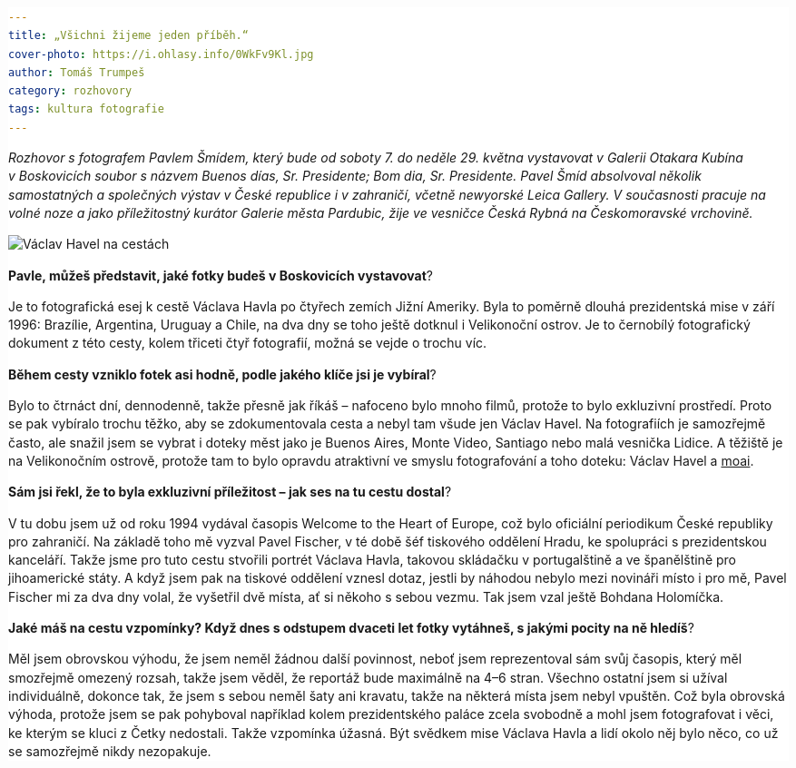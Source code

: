 ```yaml
---
title: „Všichni žijeme jeden příběh.“
cover-photo: https://i.ohlasy.info/0WkFv9Kl.jpg
author: Tomáš Trumpeš
category: rozhovory
tags: kultura fotografie
---
```


*Rozhovor s fotografem Pavlem Šmídem, který bude od soboty 7. do neděle 29. května vystavovat v Galerii Otakara Kubína v Boskovicích soubor s názvem Buenos días, Sr. Presidente; Bom dia, Sr. Presidente. Pavel Šmíd absolvoval několik samostatných a společných výstav v České republice i v zahraničí, včetně newyorské Leica Gallery. V současnosti pracuje na volné noze a jako příležitostný kurátor Galerie města Pardubic, žije ve vesničce Česká Rybná na Českomoravské vrchovině.*

<img src="https://i.ohlasy.info/0WkFv9K.jpg" alt="Václav Havel na cestách" class="img-responsive img-popup" data-author="Pavel Šmíd">

**Pavle, můžeš představit, jaké fotky budeš v Boskovicích vystavovat**?

Je to fotografická esej k cestě Václava Havla po čtyřech zemích Jižní Ameriky. Byla to poměrně dlouhá prezidentská mise v září 1996: Brazílie, Argentina, Uruguay a Chile, na dva dny se toho ještě dotknul i Velikonoční ostrov. Je to černobílý fotografický dokument z této cesty, kolem třiceti čtyř fotografií, možná se vejde o trochu víc.

**Během cesty vzniklo fotek asi hodně, podle jakého klíče jsi je vybíral**?

Bylo to čtrnáct dní, dennodenně, takže přesně jak říkáš – nafoceno bylo mnoho filmů, protože to bylo exkluzivní prostředí. Proto se pak vybíralo trochu těžko, aby se zdokumentovala cesta a nebyl tam všude jen Václav Havel. Na fotografiích je samozřejmě často, ale snažil jsem se vybrat i doteky měst jako je Buenos Aires, Monte Video, Santiago nebo malá vesnička Lidice. A těžiště je na Velikonočním ostrově, protože tam to bylo opravdu atraktivní ve smyslu fotografování a toho doteku: Václav Havel a [moai](https://cs.wikipedia.org/wiki/Moai).

**Sám jsi řekl, že to byla exkluzivní příležitost – jak ses na tu cestu dostal**?

V tu dobu jsem už od roku 1994 vydával časopis Welcome to the Heart of Europe, což bylo oficiální periodikum České republiky pro zahraničí. Na základě toho mě vyzval Pavel Fischer, v té době šéf tiskového oddělení Hradu, ke spolupráci s prezidentskou kanceláří. Takže jsme pro tuto cestu stvořili portrét Václava Havla, takovou skládačku v portugalštině a ve španělštině pro jihoamerické státy. A když jsem pak na tiskové oddělení vznesl dotaz, jestli by náhodou nebylo mezi novináři místo i pro mě, Pavel Fischer mi za dva dny volal, že vyšetřil dvě místa, ať si někoho s sebou vezmu. Tak jsem vzal ještě Bohdana Holomíčka.

**Jaké máš na cestu vzpomínky? Když dnes s odstupem dvaceti let fotky vytáhneš, s jakými pocity na ně hledíš**?

Měl jsem obrovskou výhodu, že jsem neměl žádnou další povinnost, neboť jsem reprezentoval sám svůj časopis, který měl smozřejmě omezený rozsah, takže jsem věděl, že reportáž bude maximálně na 4–6 stran. Všechno ostatní jsem si užíval individuálně, dokonce tak, že jsem s sebou neměl šaty ani kravatu, takže na některá místa jsem nebyl vpuštěn. Což byla obrovská výhoda, protože jsem se pak pohyboval například kolem prezidentského paláce zcela svobodně a mohl jsem fotografovat i věci, ke kterým se kluci z Četky nedostali. Takže vzpomínka úžasná. Být svědkem mise Václava Havla a lidí okolo něj bylo něco, co už se samozřejmě nikdy nezopakuje.
